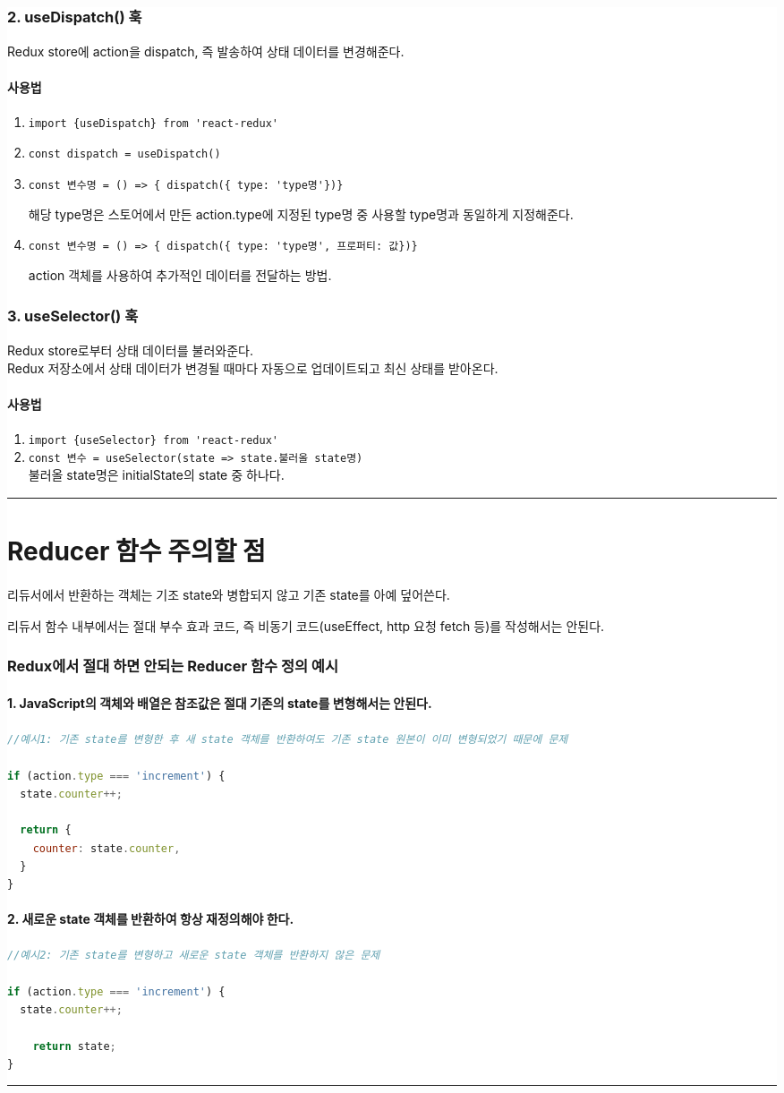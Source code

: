 ### 2. useDispatch() 훅

Redux store에 action을 dispatch, 즉 발송하여 상태 데이터를 변경해준다.

#### 사용법

1. `import {useDispatch} from 'react-redux'`
2. `const dispatch = useDispatch()`
3. `const 변수명 = () => { dispatch({ type: 'type명'})}`

   해당 type명은 스토어에서 만든 action.type에 지정된 type명 중 사용할 type명과 동일하게 지정해준다.

4. `const 변수명 = () => { dispatch({ type: 'type명', 프로퍼티: 값})}`

   action 객체를 사용하여 추가적인 데이터를 전달하는 방법.

### 3. useSelector() 훅

Redux store로부터 상태 데이터를 불러와준다.  
Redux 저장소에서 상태 데이터가 변경될 때마다 자동으로 업데이트되고 최신 상태를 받아온다.

#### 사용법

1. `import {useSelector} from 'react-redux'`
2. `const 변수 = useSelector(state => state.불러올 state명)`  
   불러올 state명은 initialState의 state 중 하나다.

---

# Reducer 함수 주의할 점

리듀서에서 반환하는 객체는 기조 state와 병합되지 않고 기존 state를 아예 덮어쓴다.

리듀서 함수 내부에서는 절대 부수 효과 코드, 즉 비동기 코드(useEffect, http 요청 fetch 등)를 작성해서는 안된다.

### Redux에서 절대 하면 안되는 Reducer 함수 정의 예시

#### 1. JavaScript의 객체와 배열은 참조값은 절대 기존의 state를 변형해서는 안된다.

```JavaScript
//예시1: 기존 state를 변형한 후 새 state 객체를 반환하여도 기존 state 원본이 이미 변형되었기 때문에 문제

if (action.type === 'increment') {
  state.counter++;

  return {
    counter: state.counter,
  }
}
```

#### 2. 새로운 state 객체를 반환하여 항상 재정의해야 한다.

```JavaScript
//예시2: 기존 state를 변형하고 새로운 state 객체를 반환하지 않은 문제

if (action.type === 'increment') {
  state.counter++;

    return state;
}
```

---